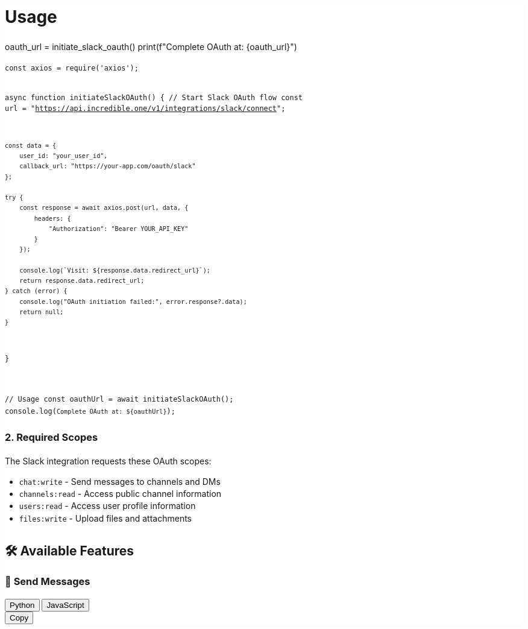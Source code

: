 # Usage
oauth_url = initiate_slack_oauth()
print(f"Complete OAuth at: {oauth_url}")</code></pre>
  </div>
  
  <div class="code-tab-content">
    <pre><code class="language-javascript">const axios = require('axios');

async function initiateSlackOAuth() {
    // Start Slack OAuth flow
    const url = "https://api.incredible.one/v1/integrations/slack/connect";
    
    const data = {
        user_id: "your_user_id",
        callback_url: "https://your-app.com/oauth/slack"
    };
    
    try {
        const response = await axios.post(url, data, {
            headers: {
                "Authorization": "Bearer YOUR_API_KEY"
            }
        });
        
        console.log(`Visit: ${response.data.redirect_url}`);
        return response.data.redirect_url;
    } catch (error) {
        console.log("OAuth initiation failed:", error.response?.data);
        return null;
    }
}

// Usage
const oauthUrl = await initiateSlackOAuth();
console.log(`Complete OAuth at: ${oauthUrl}`);</code></pre>
  </div>
</div>

### 2. **Required Scopes**

The Slack integration requests these OAuth scopes:
- `chat:write` - Send messages to channels and DMs
- `channels:read` - Access public channel information
- `users:read` - Access user profile information
- `files:write` - Upload files and attachments

## 🛠️ **Available Features**

### 📢 **Send Messages**

<div class="code-tabs" data-section="slack-send">
  <div class="code-tabs-header">
    <button class="code-tab-button" data-language="python">Python</button>
    <button class="code-tab-button" data-language="javascript">JavaScript</button>
    <div class="code-tab-header-controls">
      <button class="copy-button">Copy</button>
    </div>
  </div>
  